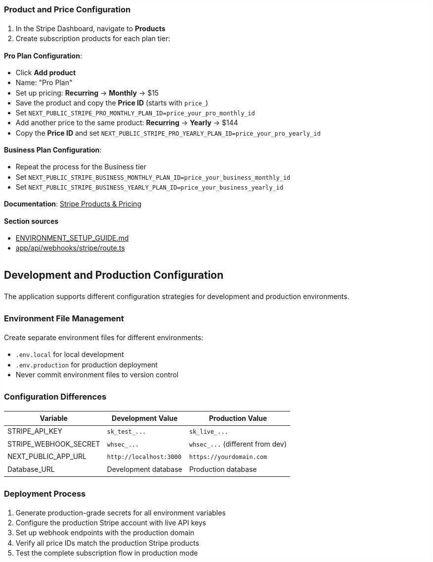 ### Product and Price Configuration
1. In the Stripe Dashboard, navigate to **Products**
2. Create subscription products for each plan tier:

**Pro Plan Configuration**:
- Click **Add product**
- Name: "Pro Plan"
- Set up pricing: **Recurring** → **Monthly** → $15
- Save the product and copy the **Price ID** (starts with `price_`)
- Set `NEXT_PUBLIC_STRIPE_PRO_MONTHLY_PLAN_ID=price_your_pro_monthly_id`
- Add another price to the same product: **Recurring** → **Yearly** → $144
- Copy the **Price ID** and set `NEXT_PUBLIC_STRIPE_PRO_YEARLY_PLAN_ID=price_your_pro_yearly_id`

**Business Plan Configuration**:
- Repeat the process for the Business tier
- Set `NEXT_PUBLIC_STRIPE_BUSINESS_MONTHLY_PLAN_ID=price_your_business_monthly_id`
- Set `NEXT_PUBLIC_STRIPE_BUSINESS_YEARLY_PLAN_ID=price_your_business_yearly_id`

**Documentation**: [Stripe Products & Pricing](https://stripe.com/docs/products-prices/overview)

**Section sources**
- [ENVIRONMENT_SETUP_GUIDE.md](file://ENVIRONMENT_SETUP_GUIDE.md#L115-L177)
- [app/api/webhooks/stripe/route.ts](file://app/api/webhooks/stripe/route.ts)

## Development and Production Configuration
The application supports different configuration strategies for development and production environments.

### Environment File Management
Create separate environment files for different environments:
- `.env.local` for local development
- `.env.production` for production deployment
- Never commit environment files to version control

### Configuration Differences
| Variable | Development Value | Production Value |
|--------|------------------|------------------|
| STRIPE_API_KEY | `sk_test_...` | `sk_live_...` |
| STRIPE_WEBHOOK_SECRET | `whsec_...` | `whsec_...` (different from dev) |
| NEXT_PUBLIC_APP_URL | `http://localhost:3000` | `https://yourdomain.com` |
| Database_URL | Development database | Production database |

### Deployment Process
1. Generate production-grade secrets for all environment variables
2. Configure the production Stripe account with live API keys
3. Set up webhook endpoints with the production domain
4. Verify all price IDs match the production Stripe products
5. Test the complete subscription flow in production mode
